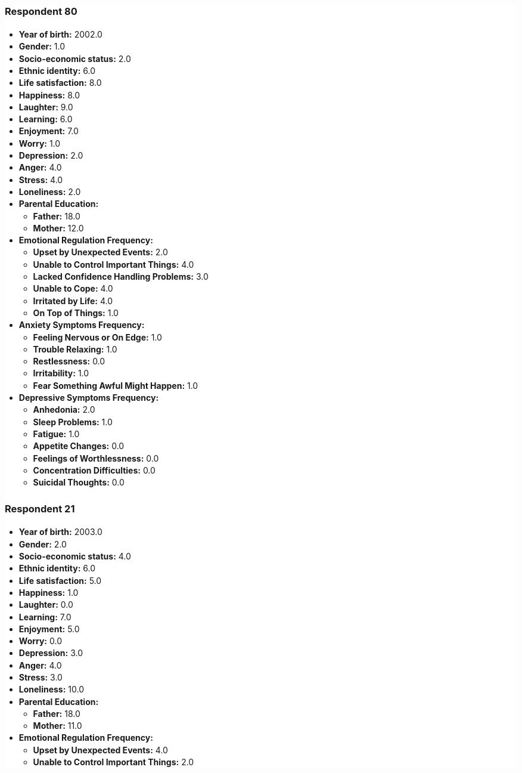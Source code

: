### Respondent 80

- **Year of birth:** 2002.0
- **Gender:** 1.0
- **Socio-economic status:** 2.0
- **Ethnic identity:** 6.0
- **Life satisfaction:** 8.0
- **Happiness:** 8.0
- **Laughter:** 9.0
- **Learning:** 6.0
- **Enjoyment:** 7.0
- **Worry:** 1.0
- **Depression:** 2.0
- **Anger:** 4.0
- **Stress:** 4.0
- **Loneliness:** 2.0
- **Parental Education:**
  - **Father:** 18.0
  - **Mother:** 12.0
- **Emotional Regulation Frequency:**
  - **Upset by Unexpected Events:** 2.0
  - **Unable to Control Important Things:** 4.0
  - **Lacked Confidence Handling Problems:** 3.0
  - **Unable to Cope:** 4.0
  - **Irritated by Life:** 4.0
  - **On Top of Things:** 1.0
- **Anxiety Symptoms Frequency:**
  - **Feeling Nervous or On Edge:** 1.0
  - **Trouble Relaxing:** 1.0
  - **Restlessness:** 0.0
  - **Irritability:** 1.0
  - **Fear Something Awful Might Happen:** 1.0
- **Depressive Symptoms Frequency:**
  - **Anhedonia:** 2.0
  - **Sleep Problems:** 1.0
  - **Fatigue:** 1.0
  - **Appetite Changes:** 0.0
  - **Feelings of Worthlessness:** 0.0
  - **Concentration Difficulties:** 0.0
  - **Suicidal Thoughts:** 0.0

### Respondent 21

- **Year of birth:** 2003.0
- **Gender:** 2.0
- **Socio-economic status:** 4.0
- **Ethnic identity:** 6.0
- **Life satisfaction:** 5.0
- **Happiness:** 1.0
- **Laughter:** 0.0
- **Learning:** 7.0
- **Enjoyment:** 5.0
- **Worry:** 0.0
- **Depression:** 3.0
- **Anger:** 4.0
- **Stress:** 3.0
- **Loneliness:** 10.0
- **Parental Education:**
  - **Father:** 18.0
  - **Mother:** 11.0
- **Emotional Regulation Frequency:**
  - **Upset by Unexpected Events:** 4.0
  - **Unable to Control Important Things:** 2.0